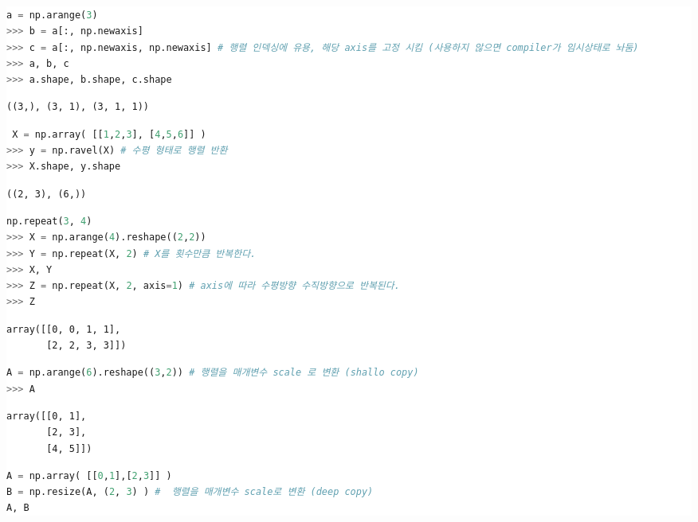 

```python
a = np.arange(3)
>>> b = a[:, np.newaxis]
>>> c = a[:, np.newaxis, np.newaxis] # 행렬 인덱싱에 유용, 해당 axis를 고정 시킴 (사용하지 않으면 compiler가 임시상태로 놔둠)
>>> a, b, c
>>> a.shape, b.shape, c.shape
```




    ((3,), (3, 1), (3, 1, 1))




```python
 X = np.array( [[1,2,3], [4,5,6]] )
>>> y = np.ravel(X) # 수평 형태로 행렬 반환  
>>> X.shape, y.shape
```




    ((2, 3), (6,))




```python
np.repeat(3, 4)
>>> X = np.arange(4).reshape((2,2))
>>> Y = np.repeat(X, 2) # X를 횟수만큼 반복한다. 
>>> X, Y
>>> Z = np.repeat(X, 2, axis=1) # axis에 따라 수평방향 수직방향으로 반복된다. 
>>> Z
```




    array([[0, 0, 1, 1],
           [2, 2, 3, 3]])




```python
A = np.arange(6).reshape((3,2)) # 행렬을 매개변수 scale 로 변환 (shallo copy)
>>> A
```




    array([[0, 1],
           [2, 3],
           [4, 5]])




```python
A = np.array( [[0,1],[2,3]] )
B = np.resize(A, (2, 3) ) #  행렬을 매개변수 scale로 변환 (deep copy)
A, B
```
